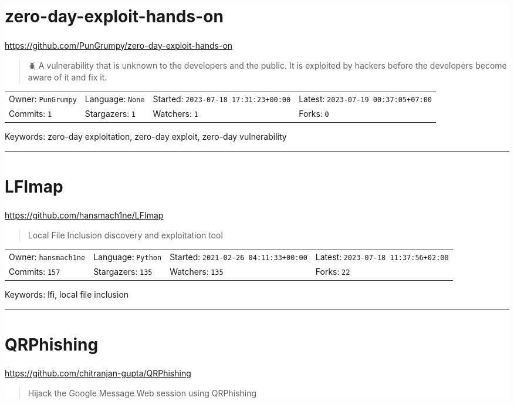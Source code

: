 
# zero-day-exploit-hands-on

https://github.com/PunGrumpy/zero-day-exploit-hands-on
<blockquote>
🪲 A vulnerability that is unknown to the developers and the public. It is exploited by hackers before the developers become aware of it and fix it.
</blockquote>

<table><tr>
<tr><td>Owner: <code>PunGrumpy</code></td>
    <td>Language: <code>None</code></td>
    <td>Started: <code>2023-07-18 17:31:23+00:00</code></td>
    <td>Latest: <code>2023-07-19 00:37:05+07:00</code></td></tr>
<tr><td>Commits: <code>1</code></td>
    <td>Stargazers: <code>1</code></td>
    <td>Watchers: <code>1</code></td>
    <td>Forks: <code>0</code></td></tr>
</table>
Keywords: zero-day exploitation, zero-day exploit, zero-day vulnerability

---

# LFImap

https://github.com/hansmach1ne/LFImap
<blockquote>
Local File Inclusion discovery and exploitation tool
</blockquote>

<table><tr>
<tr><td>Owner: <code>hansmach1ne</code></td>
    <td>Language: <code>Python</code></td>
    <td>Started: <code>2021-02-26 04:11:33+00:00</code></td>
    <td>Latest: <code>2023-07-18 11:37:56+02:00</code></td></tr>
<tr><td>Commits: <code>157</code></td>
    <td>Stargazers: <code>135</code></td>
    <td>Watchers: <code>135</code></td>
    <td>Forks: <code>22</code></td></tr>
</table>
Keywords: lfi, local file inclusion

---

# QRPhishing

https://github.com/chitranjan-gupta/QRPhishing
<blockquote>
Hijack the Google Message Web session using QRPhishing
</blockquote>
